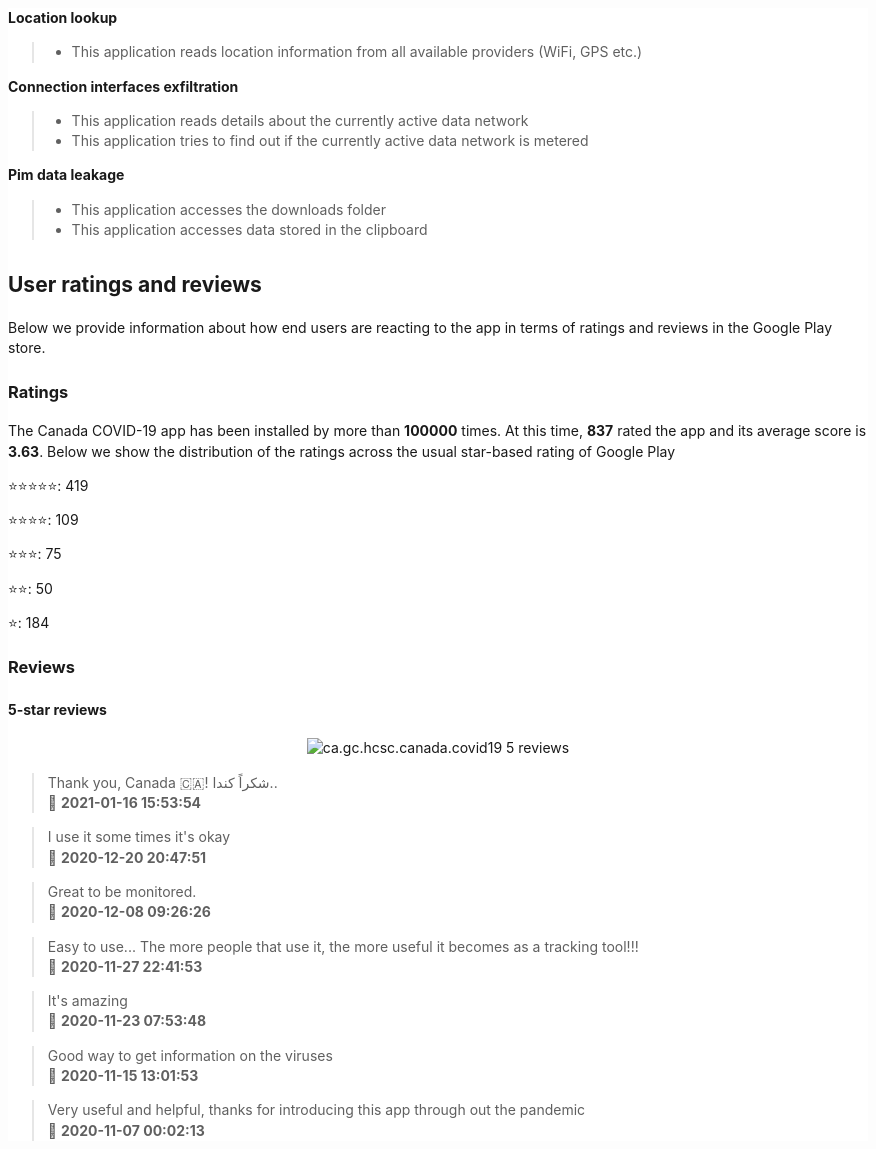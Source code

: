 **Location lookup**
> - This application reads location information from all available providers (WiFi, GPS etc.)<br>

**Connection interfaces exfiltration**
> - This application reads details about the currently active data network<br>
> - This application tries to find out if the currently active data network is metered<br>

**Pim data leakage**
> - This application accesses the downloads folder<br>
> - This application accesses data stored in the clipboard<br>



## User ratings and reviews

Below we provide information about how end users are reacting to the app in terms of ratings and reviews in the Google Play store.

### Ratings

The Canada COVID-19 app has been installed by more than **100000** times. At this time, **837** rated the app and its average score is **3.63**. Below we show the distribution of the ratings across the usual star-based rating of Google Play

:star::star::star::star::star:: 419

:star::star::star::star:: 109

:star::star::star:: 75

:star::star:: 50

:star:: 184

### Reviews 

#### 5-star reviews

<p align="center">
<img src="resources/ca.gc.hcsc.canada.covid19___5.4.0/5_star_reviews_wordcloud.png" alt="ca.gc.hcsc.canada.covid19 5 reviews"/>
</p>

> Thank you, Canada 🇨🇦! شكراً كندا..<br> :date: __2021-01-16 15:53:54__

> I use it some times it's okay<br> :date: __2020-12-20 20:47:51__

> Great to be monitored.<br> :date: __2020-12-08 09:26:26__

> Easy to use... The more people that use it, the more useful it becomes as a tracking tool!!!<br> :date: __2020-11-27 22:41:53__

> It's amazing<br> :date: __2020-11-23 07:53:48__

> Good way to get information on the viruses<br> :date: __2020-11-15 13:01:53__

> Very useful and helpful, thanks for introducing this app through out the pandemic<br> :date: __2020-11-07 00:02:13__
